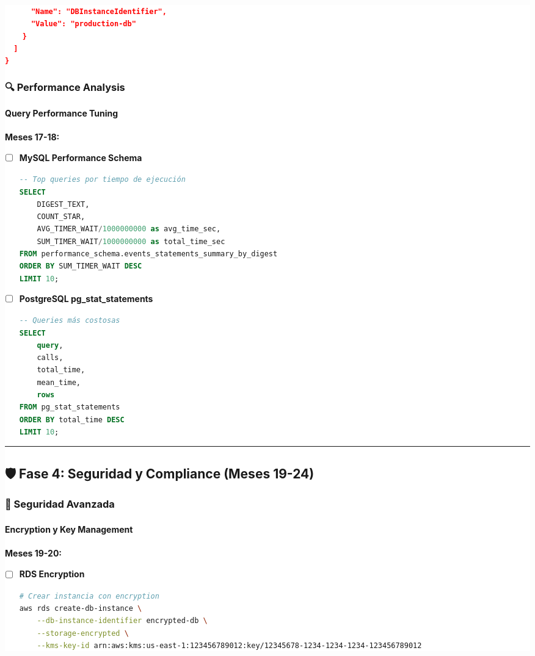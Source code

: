   ```json
        "Name": "DBInstanceIdentifier",
        "Value": "production-db"
      }
    ]
  }
  ```

### 🔍 Performance Analysis

#### Query Performance Tuning
**Meses 17-18:**
- [ ] **MySQL Performance Schema**
  ```sql
  -- Top queries por tiempo de ejecución
  SELECT 
      DIGEST_TEXT,
      COUNT_STAR,
      AVG_TIMER_WAIT/1000000000 as avg_time_sec,
      SUM_TIMER_WAIT/1000000000 as total_time_sec
  FROM performance_schema.events_statements_summary_by_digest
  ORDER BY SUM_TIMER_WAIT DESC
  LIMIT 10;
  ```

- [ ] **PostgreSQL pg_stat_statements**
  ```sql
  -- Queries más costosas
  SELECT 
      query,
      calls,
      total_time,
      mean_time,
      rows
  FROM pg_stat_statements
  ORDER BY total_time DESC
  LIMIT 10;
  ```

---

## 🛡️ Fase 4: Seguridad y Compliance (Meses 19-24)

### 🔐 Seguridad Avanzada

#### Encryption y Key Management
**Meses 19-20:**
- [ ] **RDS Encryption**
  ```bash
  # Crear instancia con encryption
  aws rds create-db-instance \
      --db-instance-identifier encrypted-db \
      --storage-encrypted \
      --kms-key-id arn:aws:kms:us-east-1:123456789012:key/12345678-1234-1234-1234-123456789012
  ```
